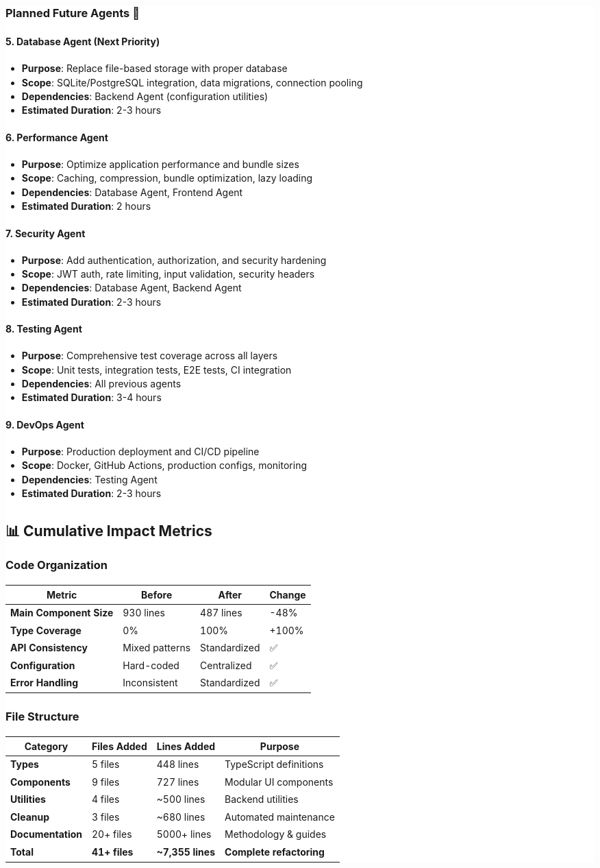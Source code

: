 ### **Planned Future Agents** 🔮

#### **5. Database Agent** (Next Priority)
- **Purpose**: Replace file-based storage with proper database
- **Scope**: SQLite/PostgreSQL integration, data migrations, connection pooling
- **Dependencies**: Backend Agent (configuration utilities)
- **Estimated Duration**: 2-3 hours

#### **6. Performance Agent**
- **Purpose**: Optimize application performance and bundle sizes
- **Scope**: Caching, compression, bundle optimization, lazy loading
- **Dependencies**: Database Agent, Frontend Agent
- **Estimated Duration**: 2 hours

#### **7. Security Agent**
- **Purpose**: Add authentication, authorization, and security hardening
- **Scope**: JWT auth, rate limiting, input validation, security headers
- **Dependencies**: Database Agent, Backend Agent
- **Estimated Duration**: 2-3 hours

#### **8. Testing Agent**
- **Purpose**: Comprehensive test coverage across all layers
- **Scope**: Unit tests, integration tests, E2E tests, CI integration
- **Dependencies**: All previous agents
- **Estimated Duration**: 3-4 hours

#### **9. DevOps Agent**
- **Purpose**: Production deployment and CI/CD pipeline
- **Scope**: Docker, GitHub Actions, production configs, monitoring
- **Dependencies**: Testing Agent
- **Estimated Duration**: 2-3 hours

## 📊 Cumulative Impact Metrics

### **Code Organization**
| Metric | Before | After | Change |
|--------|--------|-------|--------|
| **Main Component Size** | 930 lines | 487 lines | -48% |
| **Type Coverage** | 0% | 100% | +100% |
| **API Consistency** | Mixed patterns | Standardized | ✅ |
| **Configuration** | Hard-coded | Centralized | ✅ |
| **Error Handling** | Inconsistent | Standardized | ✅ |

### **File Structure** 
| Category | Files Added | Lines Added | Purpose |
|----------|-------------|-------------|---------|
| **Types** | 5 files | 448 lines | TypeScript definitions |
| **Components** | 9 files | 727 lines | Modular UI components |
| **Utilities** | 4 files | ~500 lines | Backend utilities |
| **Cleanup** | 3 files | ~680 lines | Automated maintenance |
| **Documentation** | 20+ files | 5000+ lines | Methodology & guides |
| **Total** | **41+ files** | **~7,355 lines** | **Complete refactoring** |
